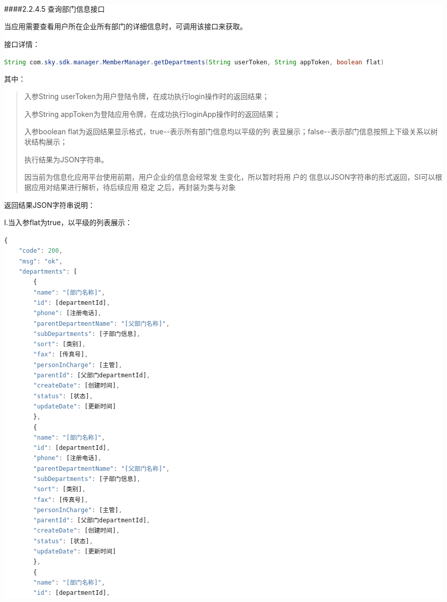 ####2.2.4.5 查询部门信息接口

当应用需要查看用户所在企业所有部门的详细信息时，可调用该接口来获取。

接口详情：
```Java
String com.sky.sdk.manager.MemberManager.getDepartments(String userToken, String appToken, boolean flat)
```

其中：

> 入参String userToken为用户登陆令牌，在成功执行login操作时的返回结果；
>
> 入参String
> appToken为登陆应用令牌，在成功执行loginApp操作时的返回结果；
>
> 入参boolean flat为返回结果显示格式，true--表示所有部门信息均以平级的列
> 表显展示；false--表示部门信息按照上下级关系以树状结构展示；
>
> 执行结果为JSON字符串。
>
> 因当前为信息化应用平台使用前期，用户企业的信息会经常发
> 生变化，所以暂时将用 户的
> 信息以JSON字符串的形式返回，SI可以根据应用对结果进行解析，待后续应用
> 稳定 之后，再封装为类与对象

返回结果JSON字符串说明：

I.当入参flat为true，以平级的列表展示：

```Javascript
{
    "code": 200,
    "msg": "ok",
    "departments": [
        {
        "name": "[部门名称]",
        "id": [departmentId],
        "phone": [注册电话],
        "parentDepartmentName": "[父部门名称]",
        "subDepartments": [子部门信息],
        "sort": [类别],
        "fax": [传真号],
        "personInCharge": [主管],
        "parentId": [父部门departmentId],
        "createDate": [创建时间],
        "status": [状态],
        "updateDate": [更新时间]
        },
        {
        "name": "[部门名称]",
        "id": [departmentId],
        "phone": [注册电话],
        "parentDepartmentName": "[父部门名称]",
        "subDepartments": [子部门信息],
        "sort": [类别],
        "fax": [传真号],
        "personInCharge": [主管],
        "parentId": [父部门departmentId],
        "createDate": [创建时间],
        "status": [状态],
        "updateDate": [更新时间]
        },
        {
        "name": "[部门名称]",
        "id": [departmentId],
```